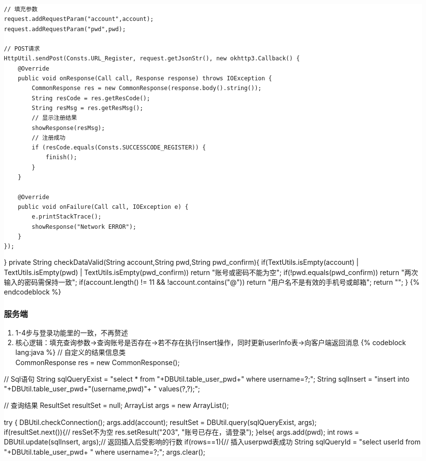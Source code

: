     // 填充参数
    request.addRequestParam("account",account);
    request.addRequestParam("pwd",pwd);

    // POST请求
    HttpUtil.sendPost(Consts.URL_Register, request.getJsonStr(), new okhttp3.Callback() {
        @Override
        public void onResponse(Call call, Response response) throws IOException {
            CommonResponse res = new CommonResponse(response.body().string());
            String resCode = res.getResCode();
            String resMsg = res.getResMsg();
            // 显示注册结果
            showResponse(resMsg);
            // 注册成功
            if (resCode.equals(Consts.SUCCESSCODE_REGISTER)) {
                finish();
            }
        }

        @Override
        public void onFailure(Call call, IOException e) {
            e.printStackTrace();
            showResponse("Network ERROR");
        }
    });
}
private String checkDataValid(String account,String pwd,String pwd_confirm){
    if(TextUtils.isEmpty(account) | TextUtils.isEmpty(pwd) | TextUtils.isEmpty(pwd_confirm))
        return "账号或密码不能为空";
    if(!pwd.equals(pwd_confirm))
        return "两次输入的密码需保持一致";
    if(account.length() != 11 && !account.contains("@"))
        return "用户名不是有效的手机号或邮箱";
    return "";
}
{% endcodeblock %}
### 服务端
1. 1-4步与登录功能里的一致，不再赘述
2. 核心逻辑：填充查询参数->查询账号是否存在->若不存在执行Insert操作，同时更新userInfo表->向客户端返回消息
{% codeblock lang:java %}
// 自定义的结果信息类  
CommonResponse res = new CommonResponse();  

// Sql语句
String sqlQueryExist = "select * from "+DBUtil.table_user_pwd+" where username=?;";
String sqlInsert = "insert into "+DBUtil.table_user_pwd+"(username,pwd)"+
		" values(?,?);";

// 查询结果
ResultSet resultSet = null;
ArrayList<String> args = new ArrayList<String>();

try {
	DBUtil.checkConnection();
	args.add(account);
	resultSet = DBUtil.query(sqlQueryExist, args);				
	if(resultSet.next()){// resSet不为空
		res.setResult("203", "账号已存在，请登录");
	}else{
		args.add(pwd);
		int rows = DBUtil.update(sqlInsert, args);// 返回插入后受影响的行数
		if(rows==1){// 插入userpwd表成功
			String sqlQueryId = "select userId from "+DBUtil.table_user_pwd+
					" where username=?;";
			args.clear();
